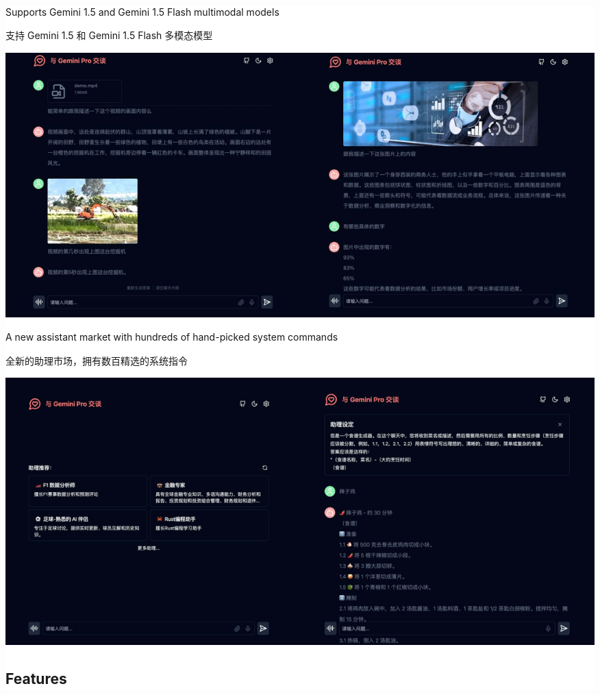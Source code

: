 Supports Gemini 1.5 and Gemini 1.5 Flash multimodal models

支持 Gemini 1.5 和 Gemini 1.5 Flash 多模态模型

![Gemini 1.5 Flash](./docs/images/Gemini-1.5-Flash.jpg)

A new assistant market with hundreds of hand-picked system commands

全新的助理市场，拥有数百精选的系统指令

![Assistant Market](./docs/images/AssistantMarket.jpg)

## Features
